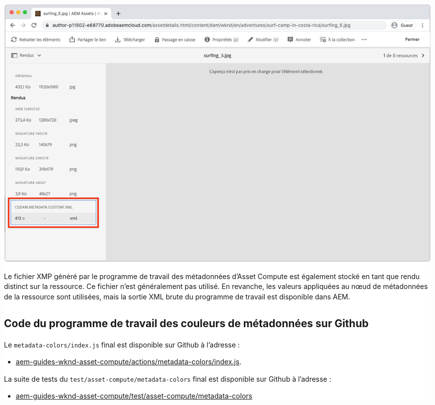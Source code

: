 ![Fichier de rendu de métadonnées dans AEM Assets.](./assets/metadata/cqdam-metadata-rendition.png)

Le fichier XMP généré par le programme de travail des métadonnées d’Asset Compute est également stocké en tant que rendu distinct sur la ressource. Ce fichier n’est généralement pas utilisé. En revanche, les valeurs appliquées au nœud de métadonnées de la ressource sont utilisées, mais la sortie XML brute du programme de travail est disponible dans AEM.

## Code du programme de travail des couleurs de métadonnées sur Github

Le `metadata-colors/index.js` final est disponible sur Github à l’adresse :

+ [aem-guides-wknd-asset-compute/actions/metadata-colors/index.js](https://github.com/adobe/aem-guides-wknd-asset-compute/blob/master/actions/metadata-colors/index.js).

La suite de tests du `test/asset-compute/metadata-colors` final est disponible sur Github à l’adresse :

+ [aem-guides-wknd-asset-compute/test/asset-compute/metadata-colors](https://github.com/adobe/aem-guides-wknd-asset-compute/blob/master/test/asset-compute/metadata-colors)
